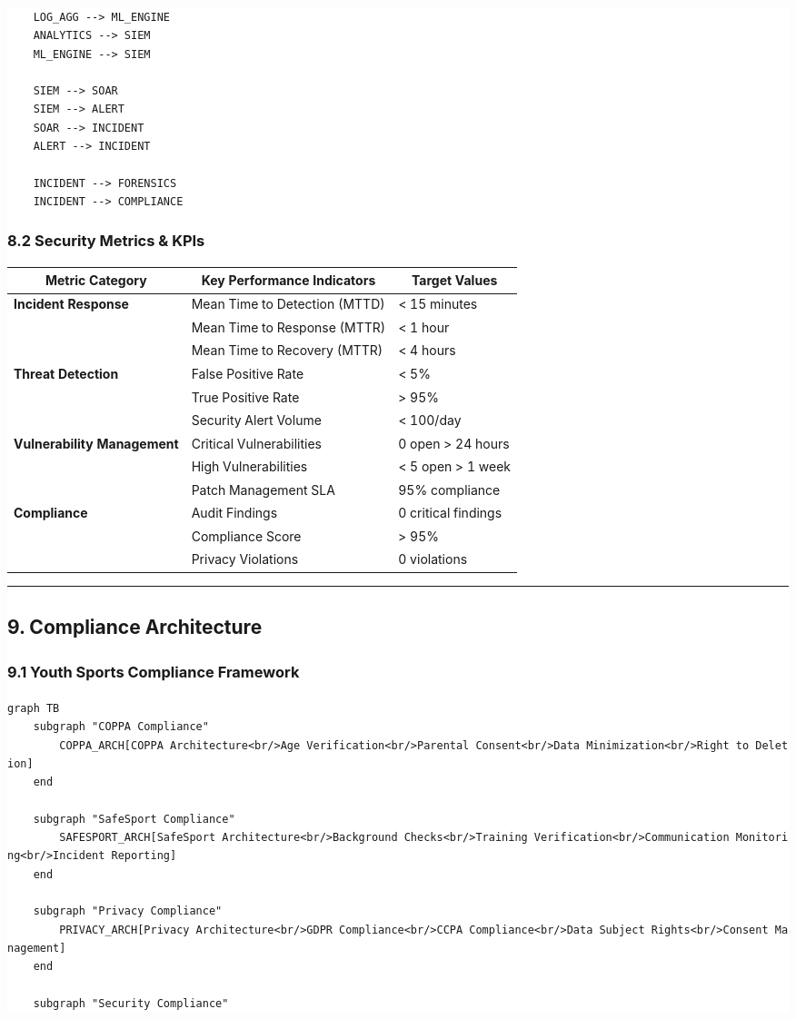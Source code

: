 ```mermaid
    LOG_AGG --> ML_ENGINE
    ANALYTICS --> SIEM
    ML_ENGINE --> SIEM
    
    SIEM --> SOAR
    SIEM --> ALERT
    SOAR --> INCIDENT
    ALERT --> INCIDENT
    
    INCIDENT --> FORENSICS
    INCIDENT --> COMPLIANCE
```

### 8.2 Security Metrics & KPIs

| Metric Category | Key Performance Indicators | Target Values |
|-----------------|---------------------------|---------------|
| **Incident Response** | Mean Time to Detection (MTTD) | < 15 minutes |
| | Mean Time to Response (MTTR) | < 1 hour |
| | Mean Time to Recovery (MTTR) | < 4 hours |
| **Threat Detection** | False Positive Rate | < 5% |
| | True Positive Rate | > 95% |
| | Security Alert Volume | < 100/day |
| **Vulnerability Management** | Critical Vulnerabilities | 0 open > 24 hours |
| | High Vulnerabilities | < 5 open > 1 week |
| | Patch Management SLA | 95% compliance |
| **Compliance** | Audit Findings | 0 critical findings |
| | Compliance Score | > 95% |
| | Privacy Violations | 0 violations |

---

## 9. Compliance Architecture

### 9.1 Youth Sports Compliance Framework

```mermaid
graph TB
    subgraph "COPPA Compliance"
        COPPA_ARCH[COPPA Architecture<br/>Age Verification<br/>Parental Consent<br/>Data Minimization<br/>Right to Deletion]
    end
    
    subgraph "SafeSport Compliance"
        SAFESPORT_ARCH[SafeSport Architecture<br/>Background Checks<br/>Training Verification<br/>Communication Monitoring<br/>Incident Reporting]
    end
    
    subgraph "Privacy Compliance"
        PRIVACY_ARCH[Privacy Architecture<br/>GDPR Compliance<br/>CCPA Compliance<br/>Data Subject Rights<br/>Consent Management]
    end
    
    subgraph "Security Compliance"
```